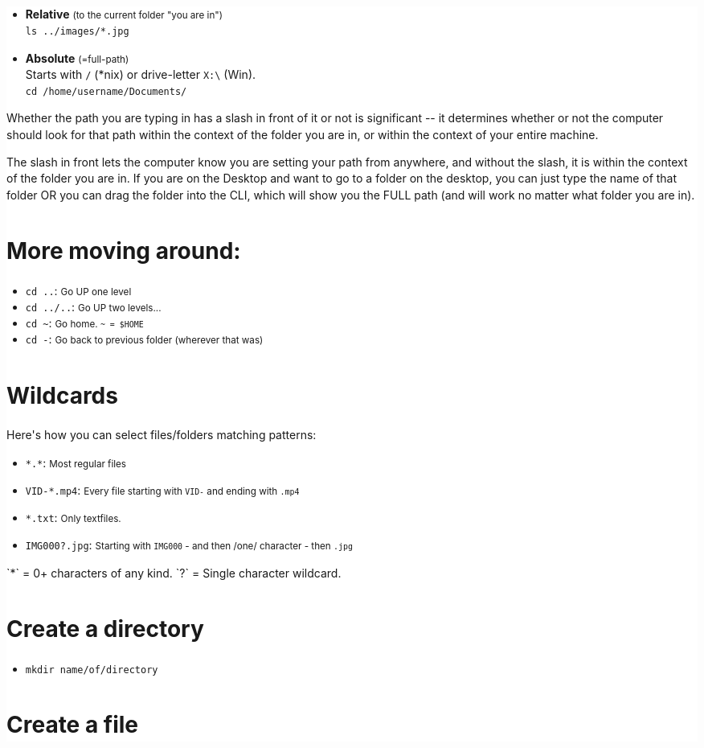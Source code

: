   * **Relative** <small>(to the current folder "you are in")</small>  
    `ls ../images/*.jpg`

  * **Absolute** <small>(=full-path)</small>  
    Starts with `/` (*nix) or drive-letter `X:\` (Win).  
    `cd /home/username/Documents/`


<aside class="notes">
Whether the path you are typing in has a slash in front of it or not is
significant -- it determines whether or not the computer should look for that
path within the context of the folder you are in, or within the context of your
entire machine.

The slash in front lets the computer know you are setting your
path from anywhere, and without the slash, it is within the context of the
folder you are in. If you are on the Desktop and want to go to a folder on the
desktop, you can just type the name of that folder OR you can drag the folder
into the CLI, which will show you the FULL path (and will work no matter what
folder you are in).
</aside>


# More moving around:

  * `cd ..`: <small>Go UP one level</small>
  * `cd ../..`: <small>Go UP two levels...</small>
  * `cd ~`: <small>Go home. `~ = $HOME`</small>
  * `cd -`: <small>Go back to previous folder (wherever that was)</small>


# Wildcards

Here's how you can select files/folders matching patterns:

  * `*.*`: <small>Most regular files</small>
  * `VID-*.mp4`: <small>Every file starting with `VID-` and ending with `.mp4`</small>

  * `*.txt`: <small>Only textfiles.</small>

  * `IMG000?.jpg`: <small>Starting with `IMG000` - and then /one/ character - then `.jpg`</small>


<aside class="notes">
`*` = 0+ characters of any kind.
`?` = Single character wildcard.
</aside>



# Create a directory

  * `mkdir name/of/directory`


# Create a file
